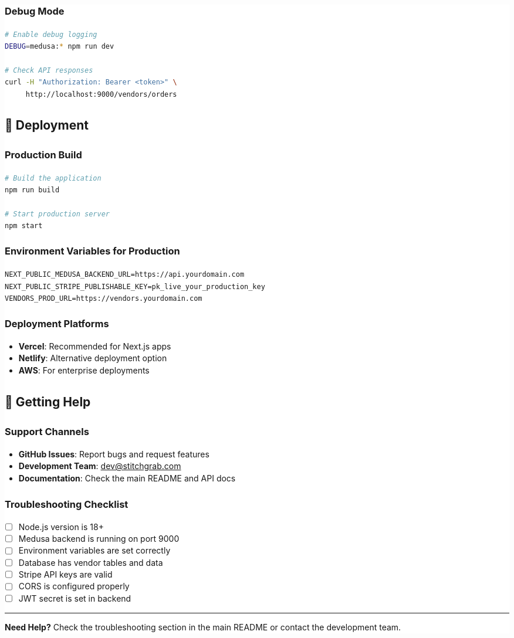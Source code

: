 ### Debug Mode
```bash
# Enable debug logging
DEBUG=medusa:* npm run dev

# Check API responses
curl -H "Authorization: Bearer <token>" \
     http://localhost:9000/vendors/orders
```

## 🚀 Deployment

### Production Build
```bash
# Build the application
npm run build

# Start production server
npm start
```

### Environment Variables for Production
```env
NEXT_PUBLIC_MEDUSA_BACKEND_URL=https://api.yourdomain.com
NEXT_PUBLIC_STRIPE_PUBLISHABLE_KEY=pk_live_your_production_key
VENDORS_PROD_URL=https://vendors.yourdomain.com
```

### Deployment Platforms
- **Vercel**: Recommended for Next.js apps
- **Netlify**: Alternative deployment option
- **AWS**: For enterprise deployments

## 🤝 Getting Help

### Support Channels
- **GitHub Issues**: Report bugs and request features
- **Development Team**: dev@stitchgrab.com
- **Documentation**: Check the main README and API docs

### Troubleshooting Checklist
- [ ] Node.js version is 18+
- [ ] Medusa backend is running on port 9000
- [ ] Environment variables are set correctly
- [ ] Database has vendor tables and data
- [ ] Stripe API keys are valid
- [ ] CORS is configured properly
- [ ] JWT secret is set in backend

---

**Need Help?** Check the troubleshooting section in the main README or contact the development team.
